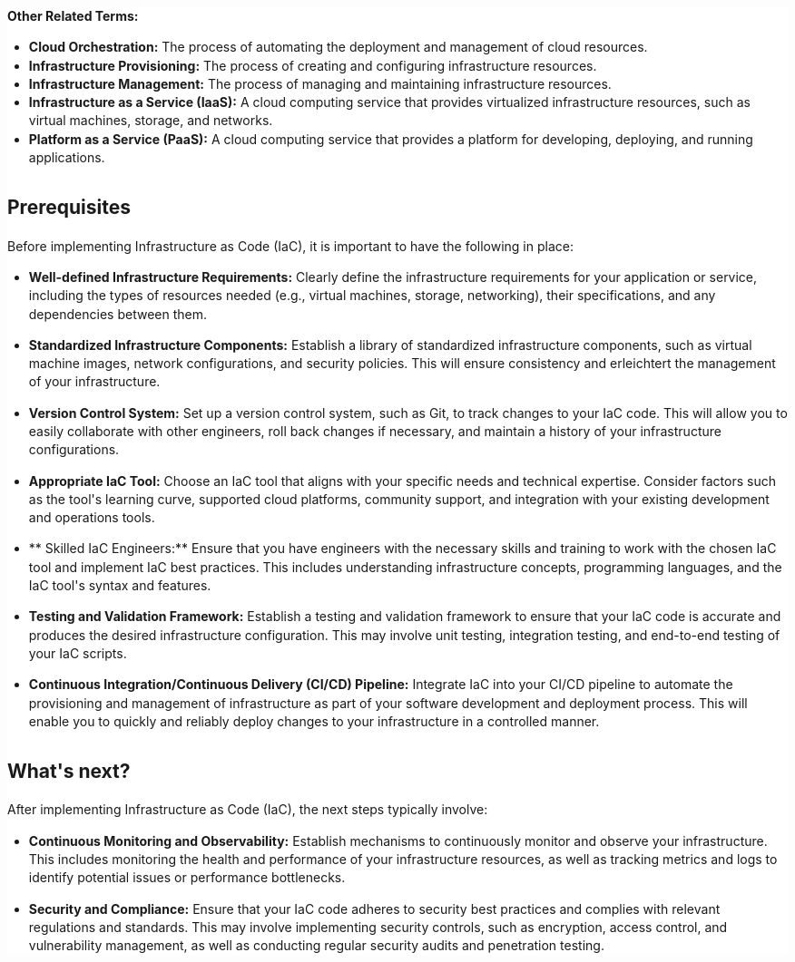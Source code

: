 **Other Related Terms:**

* **Cloud Orchestration:** The process of automating the deployment and management of cloud resources.
* **Infrastructure Provisioning:** The process of creating and configuring infrastructure resources.
* **Infrastructure Management:** The process of managing and maintaining infrastructure resources.
* **Infrastructure as a Service (IaaS):** A cloud computing service that provides virtualized infrastructure resources, such as virtual machines, storage, and networks.
* **Platform as a Service (PaaS):** A cloud computing service that provides a platform for developing, deploying, and running applications.

## Prerequisites

Before implementing Infrastructure as Code (IaC), it is important to have the following in place:

* **Well-defined Infrastructure Requirements:** Clearly define the infrastructure requirements for your application or service, including the types of resources needed (e.g., virtual machines, storage, networking), their specifications, and any dependencies between them.

* **Standardized Infrastructure Components:** Establish a library of standardized infrastructure components, such as virtual machine images, network configurations, and security policies. This will ensure consistency and erleichtert the management of your infrastructure.

* **Version Control System:** Set up a version control system, such as Git, to track changes to your IaC code. This will allow you to easily collaborate with other engineers, roll back changes if necessary, and maintain a history of your infrastructure configurations.

* **Appropriate IaC Tool:** Choose an IaC tool that aligns with your specific needs and technical expertise. Consider factors such as the tool's learning curve, supported cloud platforms, community support, and integration with your existing development and operations tools.

* ** Skilled IaC Engineers:** Ensure that you have engineers with the necessary skills and training to work with the chosen IaC tool and implement IaC best practices. This includes understanding infrastructure concepts, programming languages, and the IaC tool's syntax and features.

* **Testing and Validation Framework:** Establish a testing and validation framework to ensure that your IaC code is accurate and produces the desired infrastructure configuration. This may involve unit testing, integration testing, and end-to-end testing of your IaC scripts.

* **Continuous Integration/Continuous Delivery (CI/CD) Pipeline:** Integrate IaC into your CI/CD pipeline to automate the provisioning and management of infrastructure as part of your software development and deployment process. This will enable you to quickly and reliably deploy changes to your infrastructure in a controlled manner.

## What's next?

After implementing Infrastructure as Code (IaC), the next steps typically involve:

* **Continuous Monitoring and Observability:** Establish mechanisms to continuously monitor and observe your infrastructure. This includes monitoring the health and performance of your infrastructure resources, as well as tracking metrics and logs to identify potential issues or performance bottlenecks.

* **Security and Compliance:** Ensure that your IaC code adheres to security best practices and complies with relevant regulations and standards. This may involve implementing security controls, such as encryption, access control, and vulnerability management, as well as conducting regular security audits and penetration testing.
